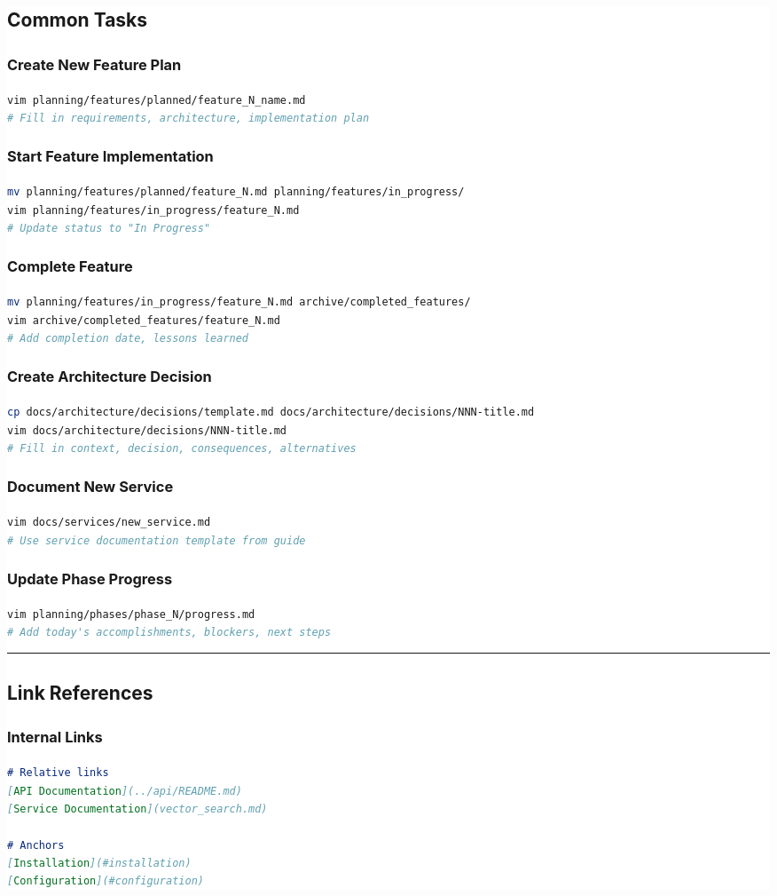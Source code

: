 
## Common Tasks

### Create New Feature Plan
```bash
vim planning/features/planned/feature_N_name.md
# Fill in requirements, architecture, implementation plan
```

### Start Feature Implementation
```bash
mv planning/features/planned/feature_N.md planning/features/in_progress/
vim planning/features/in_progress/feature_N.md
# Update status to "In Progress"
```

### Complete Feature
```bash
mv planning/features/in_progress/feature_N.md archive/completed_features/
vim archive/completed_features/feature_N.md
# Add completion date, lessons learned
```

### Create Architecture Decision
```bash
cp docs/architecture/decisions/template.md docs/architecture/decisions/NNN-title.md
vim docs/architecture/decisions/NNN-title.md
# Fill in context, decision, consequences, alternatives
```

### Document New Service
```bash
vim docs/services/new_service.md
# Use service documentation template from guide
```

### Update Phase Progress
```bash
vim planning/phases/phase_N/progress.md
# Add today's accomplishments, blockers, next steps
```

---

## Link References

### Internal Links
```markdown
# Relative links
[API Documentation](../api/README.md)
[Service Documentation](vector_search.md)

# Anchors
[Installation](#installation)
[Configuration](#configuration)
```
